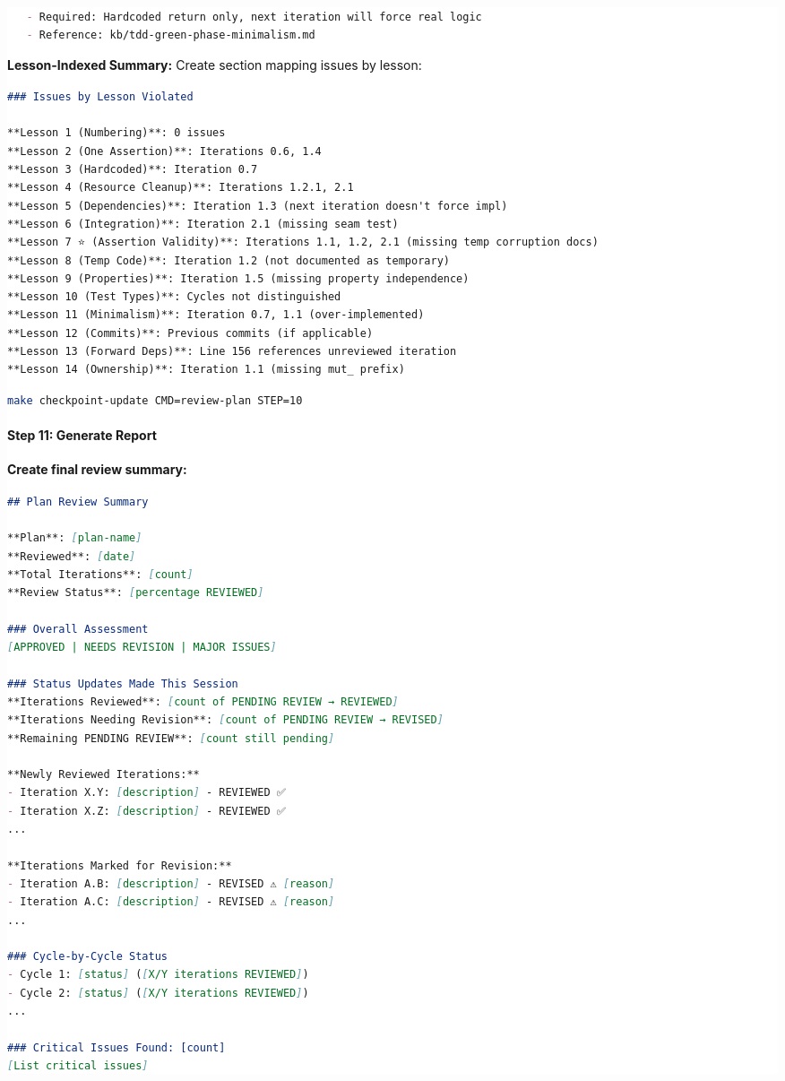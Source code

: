 ```markdown
   - Required: Hardcoded return only, next iteration will force real logic
   - Reference: kb/tdd-green-phase-minimalism.md
```

**Lesson-Indexed Summary:**
Create section mapping issues by lesson:
```markdown
### Issues by Lesson Violated

**Lesson 1 (Numbering)**: 0 issues
**Lesson 2 (One Assertion)**: Iterations 0.6, 1.4
**Lesson 3 (Hardcoded)**: Iteration 0.7
**Lesson 4 (Resource Cleanup)**: Iterations 1.2.1, 2.1
**Lesson 5 (Dependencies)**: Iteration 1.3 (next iteration doesn't force impl)
**Lesson 6 (Integration)**: Iteration 2.1 (missing seam test)
**Lesson 7 ⭐ (Assertion Validity)**: Iterations 1.1, 1.2, 2.1 (missing temp corruption docs)
**Lesson 8 (Temp Code)**: Iteration 1.2 (not documented as temporary)
**Lesson 9 (Properties)**: Iteration 1.5 (missing property independence)
**Lesson 10 (Test Types)**: Cycles not distinguished
**Lesson 11 (Minimalism)**: Iteration 0.7, 1.1 (over-implemented)
**Lesson 12 (Commits)**: Previous commits (if applicable)
**Lesson 13 (Forward Deps)**: Line 156 references unreviewed iteration
**Lesson 14 (Ownership)**: Iteration 1.1 (missing mut_ prefix)
```

```bash
make checkpoint-update CMD=review-plan STEP=10
```

#### Step 11: Generate Report

**Create final review summary:**

```markdown
## Plan Review Summary

**Plan**: [plan-name]
**Reviewed**: [date]
**Total Iterations**: [count]
**Review Status**: [percentage REVIEWED]

### Overall Assessment
[APPROVED | NEEDS REVISION | MAJOR ISSUES]

### Status Updates Made This Session
**Iterations Reviewed**: [count of PENDING REVIEW → REVIEWED]
**Iterations Needing Revision**: [count of PENDING REVIEW → REVISED]
**Remaining PENDING REVIEW**: [count still pending]

**Newly Reviewed Iterations:**
- Iteration X.Y: [description] - REVIEWED ✅
- Iteration X.Z: [description] - REVIEWED ✅
...

**Iterations Marked for Revision:**
- Iteration A.B: [description] - REVISED ⚠️ [reason]
- Iteration A.C: [description] - REVISED ⚠️ [reason]
...

### Cycle-by-Cycle Status
- Cycle 1: [status] ([X/Y iterations REVIEWED])
- Cycle 2: [status] ([X/Y iterations REVIEWED])
...

### Critical Issues Found: [count]
[List critical issues]
```